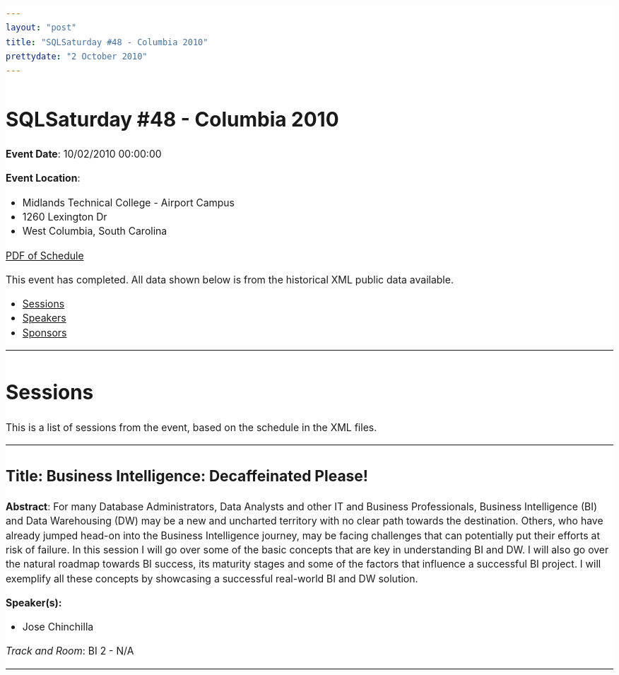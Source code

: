 ```yaml
---
layout: "post" 
title: "SQLSaturday #48 - Columbia 2010" 
prettydate: "2 October 2010" 
---
```

# SQLSaturday #48 - Columbia 2010
 
**Event Date**: 10/02/2010 00:00:00
 
**Event Location**:
- Midlands Technical College - Airport Campus
- 1260 Lexington Dr
- West Columbia, South Carolina
 
<a href="/PDF/0048.pdf">PDF of Schedule</a>
 
This event has completed. All data shown below is from the historical XML public data available.
<ul>
   <li><a href="#sessions">Sessions</a></li>
   <li><a href="#speakers">Speakers</a></li>
   <li><a href="#sponsors">Sponsors</a></li>
</ul>
 
 
----------------------------------------------------------------------------------- 
 
# <a name="sessions"></a>Sessions
This is a list of sessions from the event, based on the schedule in the XML files.
 
----------------------------------------------------------------------------------- 
 
## Title: Business Intelligence: Decaffeinated Please! 
 
**Abstract**:
For many Database Administrators, Data Analysts and other IT and Business Professionals, Business Intelligence (BI) and Data Warehousing (DW) may be a new and uncharted territory with no clear path towards the destination. Others, who have already jumped head-on into the Business Intelligence journey, may be facing challenges that can potentially put their efforts at risk of failure. In this session I will go over some of the basic concepts that are key in understanding BI and DW. I will also go over the natural roadmap towards BI success, its maturity stages and some of the factors that influence a successful BI project. I will exemplify all these concepts by showcasing a successful real-world BI and DW solution.

 
**Speaker(s):**
- Jose Chinchilla
 
*Track and Room*: BI 2 - N/A
 
----------------------------------------------------------------------------------- 
 